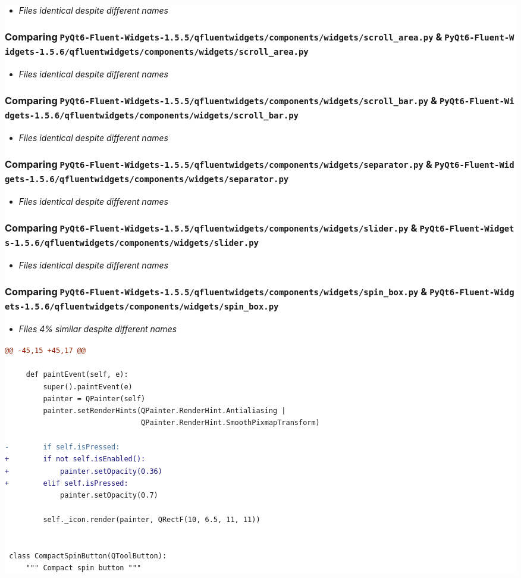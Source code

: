  * *Files identical despite different names*

### Comparing `PyQt6-Fluent-Widgets-1.5.5/qfluentwidgets/components/widgets/scroll_area.py` & `PyQt6-Fluent-Widgets-1.5.6/qfluentwidgets/components/widgets/scroll_area.py`

 * *Files identical despite different names*

### Comparing `PyQt6-Fluent-Widgets-1.5.5/qfluentwidgets/components/widgets/scroll_bar.py` & `PyQt6-Fluent-Widgets-1.5.6/qfluentwidgets/components/widgets/scroll_bar.py`

 * *Files identical despite different names*

### Comparing `PyQt6-Fluent-Widgets-1.5.5/qfluentwidgets/components/widgets/separator.py` & `PyQt6-Fluent-Widgets-1.5.6/qfluentwidgets/components/widgets/separator.py`

 * *Files identical despite different names*

### Comparing `PyQt6-Fluent-Widgets-1.5.5/qfluentwidgets/components/widgets/slider.py` & `PyQt6-Fluent-Widgets-1.5.6/qfluentwidgets/components/widgets/slider.py`

 * *Files identical despite different names*

### Comparing `PyQt6-Fluent-Widgets-1.5.5/qfluentwidgets/components/widgets/spin_box.py` & `PyQt6-Fluent-Widgets-1.5.6/qfluentwidgets/components/widgets/spin_box.py`

 * *Files 4% similar despite different names*

```diff
@@ -45,15 +45,17 @@
 
     def paintEvent(self, e):
         super().paintEvent(e)
         painter = QPainter(self)
         painter.setRenderHints(QPainter.RenderHint.Antialiasing |
                                QPainter.RenderHint.SmoothPixmapTransform)
 
-        if self.isPressed:
+        if not self.isEnabled():
+            painter.setOpacity(0.36)
+        elif self.isPressed:
             painter.setOpacity(0.7)
 
         self._icon.render(painter, QRectF(10, 6.5, 11, 11))
 
 
 class CompactSpinButton(QToolButton):
     """ Compact spin button """
```
